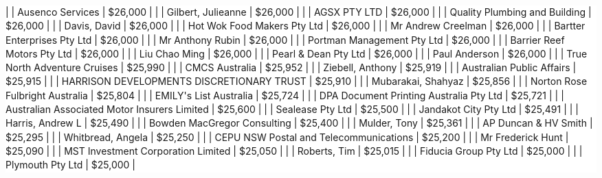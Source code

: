 |         | Ausenco Services                                                             | $26,000         |
|         | Gilbert, Julieanne                                                           | $26,000         |
|         | AGSX PTY LTD                                                                 | $26,000         |
|         | Quality Plumbing and Building                                                | $26,000         |
|         | Davis, David                                                                 | $26,000         |
|         | Hot Wok Food Makers Pty Ltd                                                  | $26,000         |
|         | Mr Andrew Creelman                                                           | $26,000         |
|         | Bartter Enterprises Pty Ltd                                                  | $26,000         |
|         | Mr Anthony Rubin                                                             | $26,000         |
|         | Portman Management Pty Ltd                                                   | $26,000         |
|         | Barrier Reef Motors Pty Ltd                                                  | $26,000         |
|         | Liu Chao Ming                                                                | $26,000         |
|         | Pearl & Dean Pty Ltd                                                         | $26,000         |
|         | Paul Anderson                                                                | $26,000         |
|         | True North Adventure Cruises                                                 | $25,990         |
|         | CMCS Australia                                                               | $25,952         |
|         | Ziebell, Anthony                                                             | $25,919         |
|         | Australian Public Affairs                                                    | $25,915         |
|         | HARRISON DEVELOPMENTS DISCRETIONARY TRUST                                    | $25,910         |
|         | Mubarakai, Shahyaz                                                           | $25,856         |
|         | Norton Rose Fulbright Australia                                              | $25,804         |
|         | EMILY's List Australia                                                       | $25,724         |
|         | DPA Document Printing Australia Pty Ltd                                      | $25,721         |
|         | Australian Associated Motor Insurers Limited                                 | $25,600         |
|         | Sealease Pty Ltd                                                             | $25,500         |
|         | Jandakot City Pty Ltd                                                        | $25,491         |
|         | Harris, Andrew L                                                             | $25,490         |
|         | Bowden MacGregor Consulting                                                  | $25,400         |
|         | Mulder, Tony                                                                 | $25,361         |
|         | AP Duncan & HV Smith                                                         | $25,295         |
|         | Whitbread, Angela                                                            | $25,250         |
|         | CEPU NSW Postal and Telecommunications                                       | $25,200         |
|         | Mr Frederick Hunt                                                            | $25,090         |
|         | MST Investment Corporation Limited                                           | $25,050         |
|         | Roberts, Tim                                                                 | $25,015         |
|         | Fiducia Group Pty Ltd                                                        | $25,000         |
|         | Plymouth Pty Ltd                                                             | $25,000         |